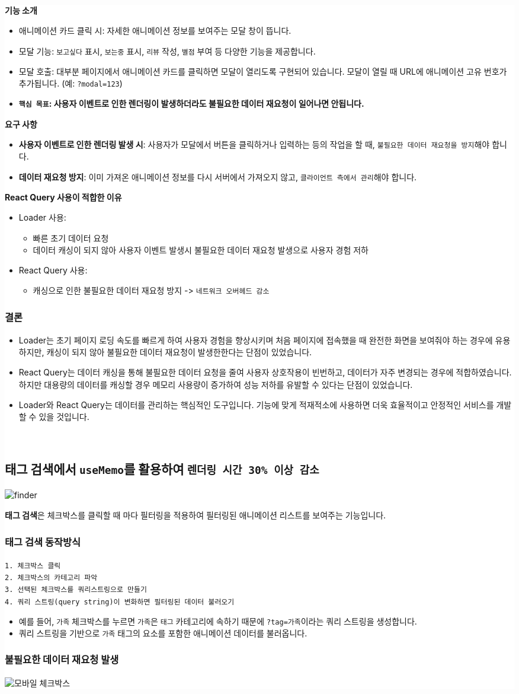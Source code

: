 **기능 소개**
- 애니메이션 카드 클릭 시: 자세한 애니메이션 정보를 보여주는 모달 창이 뜹니다.

- 모달 기능: `보고싶다` 표시, `보는중` 표시, `리뷰` 작성, `별점` 부여 등 다양한 기능을 제공합니다.

- 모달 호출: 대부분 페이지에서 애니메이션 카드를 클릭하면 모달이 열리도록 구현되어 있습니다. 모달이 열릴 때 URL에 애니메이션 고유 번호가 추가됩니다. (예: `?modal=123`)

- **`핵심 목표`: 사용자 이벤트로 인한 렌더링이 발생하더라도 불필요한 데이터 재요청이 일어나면 안됩니다.**

**요구 사항**

- **사용자 이벤트로 인한 렌더링 발생 시**: 사용자가 모달에서 버튼을 클릭하거나 입력하는 등의 작업을 할 때, `불필요한 데이터 재요청을 방지`해야 합니다. 

- **데이터 재요청 방지**: 이미 가져온 애니메이션 정보를 다시 서버에서 가져오지 않고, `클라이언트 측에서 관리`해야 합니다.


**React Query 사용이 적합한 이유**
- Loader 사용:
    - 빠른 초기 데이터 요청
    - 데이터 캐싱이 되지 않아 사용자 이벤트 발생시 불필요한 데이터 재요청 발생으로 사용자 경험 저하

- React Query 사용: 
    - 캐싱으로 인한 불필요한 데이터 재요청 방지 -> `네트워크 오버헤드 감소`


### 결론
- Loader는 초기 페이지 로딩 속도를 빠르게 하여 사용자 경험을 향상시키며 처음 페이지에 접속했을 때 완전한 화면을 보여줘야 하는 경우에 유용하지만, 캐싱이 되지 않아 불필요한 데이터 재요청이 발생한한다는 단점이 있었습니다. 

- React Query는 데이터 캐싱을 통해 불필요한 데이터 요청을 줄여 사용자 상호작용이 빈번하고, 데이터가 자주 변경되는 경우에 적합하였습니다. 하지만 대용량의 데이터를 캐싱할 경우 메모리 사용량이 증가하여 성능 저하를 유발할 수 있다는 단점이 있었습니다.

- Loader와 React Query는 데이터를 관리하는 핵심적인 도구입니다. 기능에 맞게 적재적소에 사용하면 더욱 효율적이고 안정적인 서비스를 개발할 수 있을 것입니다.


<br />

## 태그 검색에서 `useMemo`를 활용하여 `렌더링 시간 30% 이상 감소`

![finder](<https://i.postimg.cc/q7FRx3Bn/2024-08-29112544-ezgif-com-video-to-gif-converter.gif>)


**태그 검색**은 체크박스를 클릭할 때 마다 필터링을 적용하여 필터링된 애니메이션 리스트를 보여주는 기능입니다.   


### 태그 검색 동작방식

```
1. 체크박스 클릭
2. 체크박스의 카테고리 파악 
3. 선택된 체크박스를 쿼리스트링으로 만들기
4. 쿼리 스트링(query string)이 변화하면 필터링된 데이터 불러오기 
```

- 예를 들어, `가족` 체크박스를 누르면 `가족`은 `태그` 카테고리에 속하기 때문에 `?tag=가족`이라는 쿼리 스트링을 생성합니다. 
- 쿼리 스트링을 기반으로 `가족` 태그의 요소를 포함한 애니메이션 데이터를 불러옵니다. 

### 불필요한 데이터 재요청 발생
<img src="https://i.postimg.cc/gJ3hTDT8/1.png" alt="모바일 체크박스" width="250"/><br />
